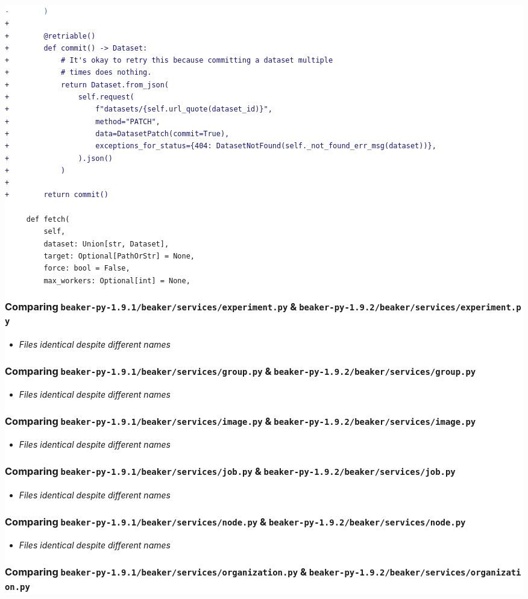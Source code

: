 ```diff
-        )
+
+        @retriable()
+        def commit() -> Dataset:
+            # It's okay to retry this because committing a dataset multiple
+            # times does nothing.
+            return Dataset.from_json(
+                self.request(
+                    f"datasets/{self.url_quote(dataset_id)}",
+                    method="PATCH",
+                    data=DatasetPatch(commit=True),
+                    exceptions_for_status={404: DatasetNotFound(self._not_found_err_msg(dataset))},
+                ).json()
+            )
+
+        return commit()
 
     def fetch(
         self,
         dataset: Union[str, Dataset],
         target: Optional[PathOrStr] = None,
         force: bool = False,
         max_workers: Optional[int] = None,
```

### Comparing `beaker-py-1.9.1/beaker/services/experiment.py` & `beaker-py-1.9.2/beaker/services/experiment.py`

 * *Files identical despite different names*

### Comparing `beaker-py-1.9.1/beaker/services/group.py` & `beaker-py-1.9.2/beaker/services/group.py`

 * *Files identical despite different names*

### Comparing `beaker-py-1.9.1/beaker/services/image.py` & `beaker-py-1.9.2/beaker/services/image.py`

 * *Files identical despite different names*

### Comparing `beaker-py-1.9.1/beaker/services/job.py` & `beaker-py-1.9.2/beaker/services/job.py`

 * *Files identical despite different names*

### Comparing `beaker-py-1.9.1/beaker/services/node.py` & `beaker-py-1.9.2/beaker/services/node.py`

 * *Files identical despite different names*

### Comparing `beaker-py-1.9.1/beaker/services/organization.py` & `beaker-py-1.9.2/beaker/services/organization.py`
